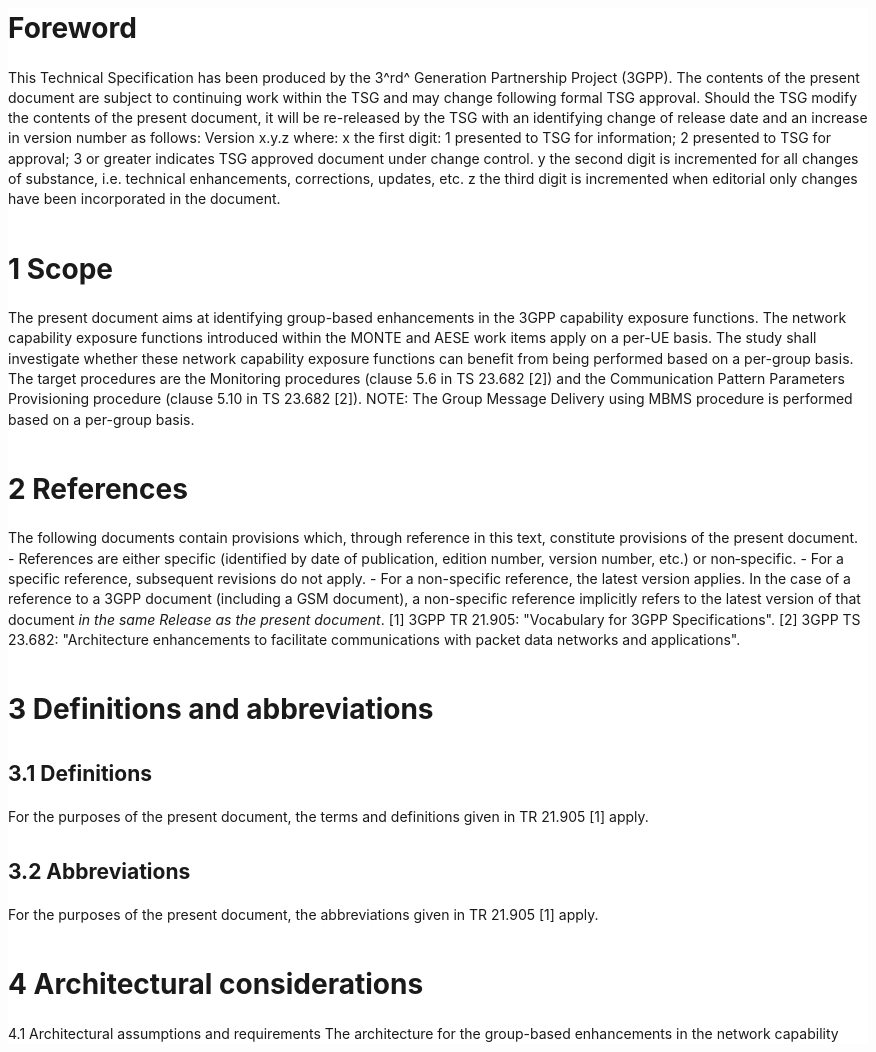 # Foreword
This Technical Specification has been produced by the 3^rd^ Generation
Partnership Project (3GPP).
The contents of the present document are subject to continuing work within the
TSG and may change following formal TSG approval. Should the TSG modify the
contents of the present document, it will be re-released by the TSG with an
identifying change of release date and an increase in version number as
follows:
Version x.y.z
where:
x the first digit:
1 presented to TSG for information;
2 presented to TSG for approval;
3 or greater indicates TSG approved document under change control.
y the second digit is incremented for all changes of substance, i.e. technical
enhancements, corrections, updates, etc.
z the third digit is incremented when editorial only changes have been
incorporated in the document.
# 1 Scope
The present document aims at identifying group-based enhancements in the 3GPP
capability exposure functions.
The network capability exposure functions introduced within the MONTE and AESE
work items apply on a per-UE basis. The study shall investigate whether these
network capability exposure functions can benefit from being performed based
on a per-group basis.
The target procedures are the Monitoring procedures (clause 5.6 in TS 23.682
[2]) and the Communication Pattern Parameters Provisioning procedure (clause
5.10 in TS 23.682 [2]).
NOTE: The Group Message Delivery using MBMS procedure is performed based on a
per-group basis.
# 2 References
The following documents contain provisions which, through reference in this
text, constitute provisions of the present document.
\- References are either specific (identified by date of publication, edition
number, version number, etc.) or non‑specific.
\- For a specific reference, subsequent revisions do not apply.
\- For a non-specific reference, the latest version applies. In the case of a
reference to a 3GPP document (including a GSM document), a non-specific
reference implicitly refers to the latest version of that document _in the
same Release as the present document_.
[1] 3GPP TR 21.905: \"Vocabulary for 3GPP Specifications\".
[2] 3GPP TS 23.682: \"Architecture enhancements to facilitate communications
with packet data networks and applications\".
# 3 Definitions and abbreviations
## 3.1 Definitions
For the purposes of the present document, the terms and definitions given in
TR 21.905 [1] apply.
## 3.2 Abbreviations
For the purposes of the present document, the abbreviations given in TR 21.905
[1] apply.
# 4 Architectural considerations
4.1 Architectural assumptions and requirements
The architecture for the group-based enhancements in the network capability